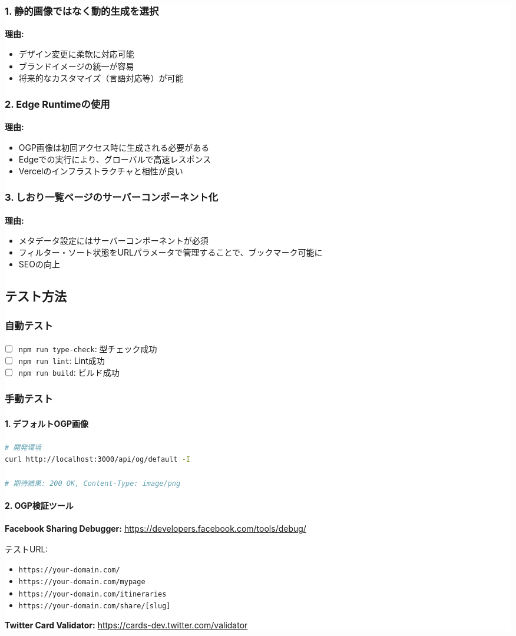 ### 1. 静的画像ではなく動的生成を選択

**理由:**
- デザイン変更に柔軟に対応可能
- ブランドイメージの統一が容易
- 将来的なカスタマイズ（言語対応等）が可能

### 2. Edge Runtimeの使用

**理由:**
- OGP画像は初回アクセス時に生成される必要がある
- Edgeでの実行により、グローバルで高速レスポンス
- Vercelのインフラストラクチャと相性が良い

### 3. しおり一覧ページのサーバーコンポーネント化

**理由:**
- メタデータ設定にはサーバーコンポーネントが必須
- フィルター・ソート状態をURLパラメータで管理することで、ブックマーク可能に
- SEOの向上

## テスト方法

### 自動テスト
- [ ] `npm run type-check`: 型チェック成功
- [ ] `npm run lint`: Lint成功
- [ ] `npm run build`: ビルド成功

### 手動テスト

#### 1. デフォルトOGP画像
```bash
# 開発環境
curl http://localhost:3000/api/og/default -I

# 期待結果: 200 OK, Content-Type: image/png
```

#### 2. OGP検証ツール

**Facebook Sharing Debugger:**
https://developers.facebook.com/tools/debug/

テストURL:
- `https://your-domain.com/`
- `https://your-domain.com/mypage`
- `https://your-domain.com/itineraries`
- `https://your-domain.com/share/[slug]`

**Twitter Card Validator:**
https://cards-dev.twitter.com/validator
